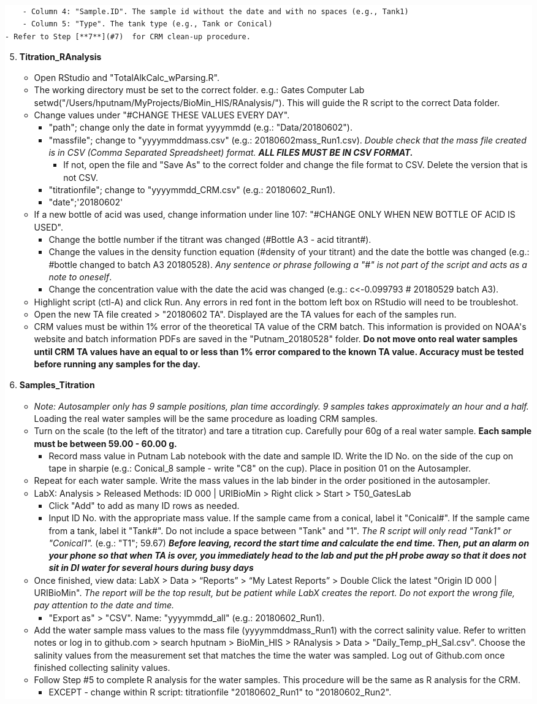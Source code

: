 		- Column 4: "Sample.ID". The sample id without the date and with no spaces (e.g., Tank1)
		- Column 5: "Type". The tank type (e.g., Tank or Conical)
	- Refer to Step [**7**](#7)  for CRM clean-up procedure.

5. <a name="Titration_RAnalysis"></a> **Titration_RAnalysis**
	- Open RStudio and "TotalAlkCalc_wParsing.R".
	- The working directory must be set to the correct folder. e.g.: Gates Computer Lab setwd("/Users/hputnam/MyProjects/BioMin_HIS/RAnalysis/"). This will guide the R script to the correct Data folder.
	- Change values under "#CHANGE THESE VALUES EVERY DAY".
		- "path"; change only the date in format yyyymmdd (e.g.: "Data/20180602").
		- "massfile"; change to "yyyymmddmass.csv" (e.g.: 20180602mass_Run1.csv). *Double check that the mass file created is in CSV (Comma Separated Spreadsheet) format. **ALL FILES MUST BE IN CSV FORMAT.***
			- If not, open the file and "Save As" to the correct folder and change the file format to CSV. Delete the version that is not CSV.
		- "titrationfile"; change to "yyyymmdd_CRM.csv" (e.g.: 20180602_Run1).
		- "date";'20180602'
	- If a new bottle of acid was used, change information under line 107: "#CHANGE ONLY WHEN NEW BOTTLE OF ACID IS USED".
		- Change the bottle number if the titrant was changed (#Bottle A3 - acid titrant#).
		- Change the values in the density function equation (#density of your titrant) and the date the bottle was changed (e.g.: #bottle changed to batch A3 20180528). *Any sentence or phrase following a "#" is not part of the script and acts as a note to oneself*.
		- Change the concentration value with the date the acid was changed (e.g.: c<-0.099793 # 20180529 batch A3).
	- Highlight script (ctl-A) and click Run. Any errors in red font in the bottom left box on RStudio will need to be troubleshot.
	- Open the new TA file created > "20180602 TA". Displayed are the TA values for each of the samples run.
	- CRM values must be within 1% error of the theoretical TA value of the CRM batch. This information is provided on NOAA's website and batch information PDFs are saved in the "Putnam_20180528" folder. **Do not move onto real water samples until CRM TA values have an equal to or less than 1% error compared to the known TA value. Accuracy must be tested before running any samples for the day.**

6. <a name="Samples_Titration"></a> **Samples_Titration**
	- *Note: Autosampler only has 9 sample positions, plan time accordingly. 9 samples takes approximately an hour and a half.* Loading the real water samples will be the same procedure as loading CRM samples.
	- Turn on the scale (to the left of the titrator) and tare a titration cup. Carefully pour 60g of a real water sample. **Each sample must be between 59.00 - 60.00 g.**
		- Record mass value in Putnam Lab notebook with the date and sample ID. Write the ID No. on the side of the cup on tape in sharpie (e.g.: Conical_8 sample - write "C8" on the cup). Place in position 01 on the Autosampler.
	- Repeat for each water sample. Write the mass values in the lab binder in the order positioned in the autosampler.
    - LabX: Analysis > Released Methods: ID 000 | URIBioMin > Right click > Start > T50_GatesLab
		- Click "Add" to add as many ID rows as needed.
		- Input ID No. with the appropriate mass value. If the sample came from a conical, label it "Conical#". If the sample came from a tank, label it "Tank#". Do not include a space between "Tank" and "1". *The R script will only read "Tank1" or "Conical1".* (e.g.: "T1"; 59.67)
	***Before leaving, record the start time and calculate the end time. Then, put an alarm on your phone so that when TA is over, you immediately head to the lab and put the pH probe away so that it does not sit in DI water for several hours during busy days***
	- Once finished, view data: LabX > Data > “Reports” > “My Latest Reports” > Double Click the latest "Origin ID 000 | URIBioMin". *The report will be the top result, but be patient while LabX creates the report. Do not export the wrong file, pay attention to the date and time.*
		- "Export as" > "CSV". Name: "yyyymmdd_all" (e.g.: 20180602_Run1).
	- Add the water sample mass values to the mass file (yyyymmddmass_Run1) with the correct salinity value. Refer to written notes or log in to github.com > search hputnam > BioMin_HIS > RAnalysis > Data > "Daily_Temp_pH_Sal.csv". Choose the salinity values from the measurement set that matches the time the water was sampled. Log out of Github.com once finished collecting salinity values.
	- Follow Step #5 to complete R analysis for the water samples. This procedure will be the same as R analysis for the CRM.
		- EXCEPT - change within R script: titrationfile "20180602_Run1" to "20180602_Run2".
